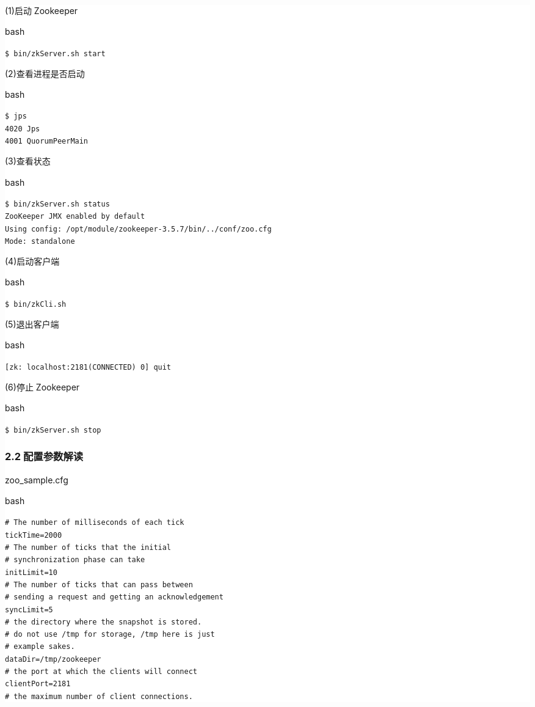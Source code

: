 (1)启动 Zookeeper

bash

```
$ bin/zkServer.sh start
```

(2)查看进程是否启动

bash

```
$ jps 
4020 Jps
4001 QuorumPeerMain
```

(3)查看状态

bash

```
$ bin/zkServer.sh status 
ZooKeeper JMX enabled by default
Using config: /opt/module/zookeeper-3.5.7/bin/../conf/zoo.cfg
Mode: standalone
```

(4)启动客户端

bash

```
$ bin/zkCli.sh
```

(5)退出客户端

bash

```
[zk: localhost:2181(CONNECTED) 0] quit
```

(6)停止 Zookeeper

bash

```
$ bin/zkServer.sh stop
```

### 2.2 配置参数解读

zoo_sample.cfg

bash

```
# The number of milliseconds of each tick
tickTime=2000
# The number of ticks that the initial 
# synchronization phase can take
initLimit=10
# The number of ticks that can pass between 
# sending a request and getting an acknowledgement
syncLimit=5
# the directory where the snapshot is stored.
# do not use /tmp for storage, /tmp here is just 
# example sakes.
dataDir=/tmp/zookeeper
# the port at which the clients will connect
clientPort=2181
# the maximum number of client connections.
```